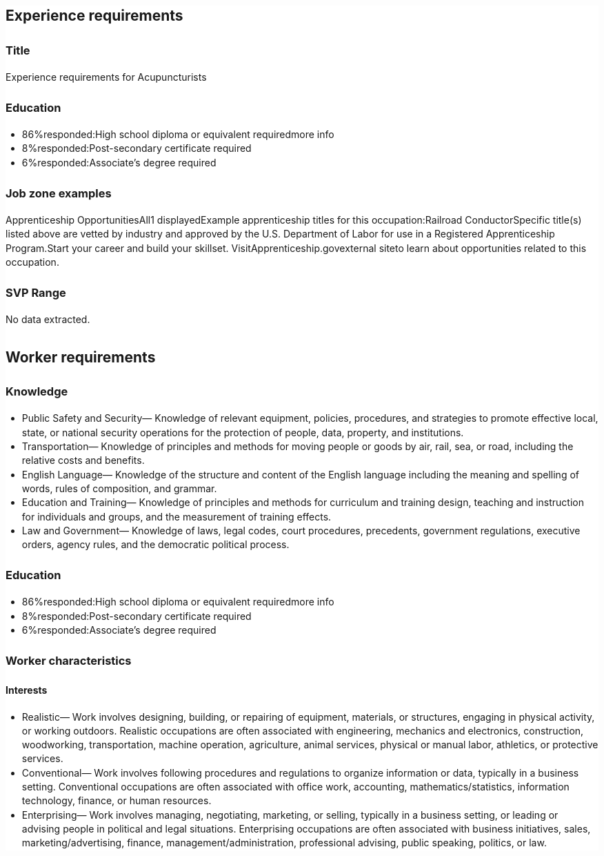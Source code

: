 ## Experience requirements
### Title
Experience requirements for Acupuncturists

### Education
- 86%responded:High school diploma or equivalent requiredmore info
- 8%responded:Post-secondary certificate required
- 6%responded:Associate’s degree required

### Job zone examples
Apprenticeship OpportunitiesAll1 displayedExample apprenticeship titles for this occupation:Railroad ConductorSpecific title(s) listed above are vetted by industry and approved by the U.S. Department of Labor for use in a Registered Apprenticeship Program.Start your career and build your skillset. VisitApprenticeship.govexternal siteto learn about opportunities related to this occupation.

### SVP Range
No data extracted.

## Worker requirements
### Knowledge
- Public Safety and Security— Knowledge of relevant equipment, policies, procedures, and strategies to promote effective local, state, or national security operations for the protection of people, data, property, and institutions.
- Transportation— Knowledge of principles and methods for moving people or goods by air, rail, sea, or road, including the relative costs and benefits.
- English Language— Knowledge of the structure and content of the English language including the meaning and spelling of words, rules of composition, and grammar.
- Education and Training— Knowledge of principles and methods for curriculum and training design, teaching and instruction for individuals and groups, and the measurement of training effects.
- Law and Government— Knowledge of laws, legal codes, court procedures, precedents, government regulations, executive orders, agency rules, and the democratic political process.

### Education
- 86%responded:High school diploma or equivalent requiredmore info
- 8%responded:Post-secondary certificate required
- 6%responded:Associate’s degree required

### Worker characteristics
#### Interests
- Realistic— Work involves designing, building, or repairing of equipment, materials, or structures, engaging in physical activity, or working outdoors. Realistic occupations are often associated with engineering, mechanics and electronics, construction, woodworking, transportation, machine operation, agriculture, animal services, physical or manual labor, athletics, or protective services.
- Conventional— Work involves following procedures and regulations to organize information or data, typically in a business setting. Conventional occupations are often associated with office work, accounting, mathematics/statistics, information technology, finance, or human resources.
- Enterprising— Work involves managing, negotiating, marketing, or selling, typically in a business setting, or leading or advising people in political and legal situations. Enterprising occupations are often associated with business initiatives, sales, marketing/advertising, finance, management/administration, professional advising, public speaking, politics, or law.
